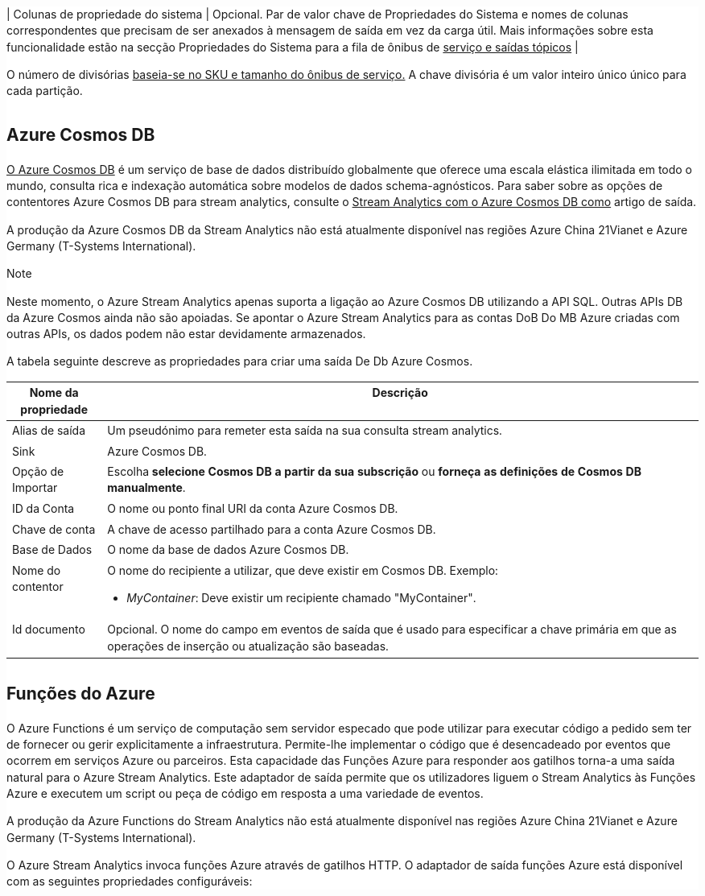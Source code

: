 | Colunas de propriedade do sistema | Opcional. Par de valor chave de Propriedades do Sistema e nomes de colunas correspondentes que precisam de ser anexados à mensagem de saída em vez da carga útil. Mais informações sobre esta funcionalidade estão na secção Propriedades do Sistema para a fila de ônibus de [serviço e saídas tópicos](#system-properties-for-service-bus-queue-and-topic-outputs) |

O número de divisórias [baseia-se no SKU e tamanho do ônibus de serviço.](../service-bus-messaging/service-bus-partitioning.md) A chave divisória é um valor inteiro único único para cada partição.

## <a name="azure-cosmos-db"></a>Azure Cosmos DB
[O Azure Cosmos DB](https://azure.microsoft.com/services/documentdb/) é um serviço de base de dados distribuído globalmente que oferece uma escala elástica ilimitada em todo o mundo, consulta rica e indexação automática sobre modelos de dados schema-agnósticos. Para saber sobre as opções de contentores Azure Cosmos DB para stream analytics, consulte o [Stream Analytics com o Azure Cosmos DB como](stream-analytics-documentdb-output.md) artigo de saída.

A produção da Azure Cosmos DB da Stream Analytics não está atualmente disponível nas regiões Azure China 21Vianet e Azure Germany (T-Systems International).

> [!Note]
> Neste momento, o Azure Stream Analytics apenas suporta a ligação ao Azure Cosmos DB utilizando a API SQL.
> Outras APIs DB da Azure Cosmos ainda não são apoiadas. Se apontar o Azure Stream Analytics para as contas DoB Do MB Azure criadas com outras APIs, os dados podem não estar devidamente armazenados.

A tabela seguinte descreve as propriedades para criar uma saída De Db Azure Cosmos.

| Nome da propriedade | Descrição |
| --- | --- |
| Alias de saída | Um pseudónimo para remeter esta saída na sua consulta stream analytics. |
| Sink | Azure Cosmos DB. |
| Opção de Importar | Escolha **selecione Cosmos DB a partir da sua subscrição** ou **forneça as definições de Cosmos DB manualmente**.
| ID da Conta | O nome ou ponto final URI da conta Azure Cosmos DB. |
| Chave de conta | A chave de acesso partilhado para a conta Azure Cosmos DB. |
| Base de Dados | O nome da base de dados Azure Cosmos DB. |
| Nome do contentor | O nome do recipiente a utilizar, que deve existir em Cosmos DB. Exemplo:  <br /><ul><li> _MyContainer_: Deve existir um recipiente chamado "MyContainer".</li>|
| Id documento |Opcional. O nome do campo em eventos de saída que é usado para especificar a chave primária em que as operações de inserção ou atualização são baseadas.

## <a name="azure-functions"></a>Funções do Azure
O Azure Functions é um serviço de computação sem servidor especado que pode utilizar para executar código a pedido sem ter de fornecer ou gerir explicitamente a infraestrutura. Permite-lhe implementar o código que é desencadeado por eventos que ocorrem em serviços Azure ou parceiros. Esta capacidade das Funções Azure para responder aos gatilhos torna-a uma saída natural para o Azure Stream Analytics. Este adaptador de saída permite que os utilizadores liguem o Stream Analytics às Funções Azure e executem um script ou peça de código em resposta a uma variedade de eventos.

A produção da Azure Functions do Stream Analytics não está atualmente disponível nas regiões Azure China 21Vianet e Azure Germany (T-Systems International).

O Azure Stream Analytics invoca funções Azure através de gatilhos HTTP. O adaptador de saída funções Azure está disponível com as seguintes propriedades configuráveis:


[stream.analytics.developer.guide]: ../stream-analytics-developer-guide.md
[stream.analytics.scale.jobs]: stream-analytics-scale-jobs.md
[stream.analytics.introduction]: stream-analytics-introduction.md
[stream.analytics.get.started]: stream-analytics-real-time-fraud-detection.md
[stream.analytics.query.language.reference]: https://go.microsoft.com/fwlink/?LinkID=513299
[stream.analytics.rest.api.reference]: https://go.microsoft.com/fwlink/?LinkId=517301